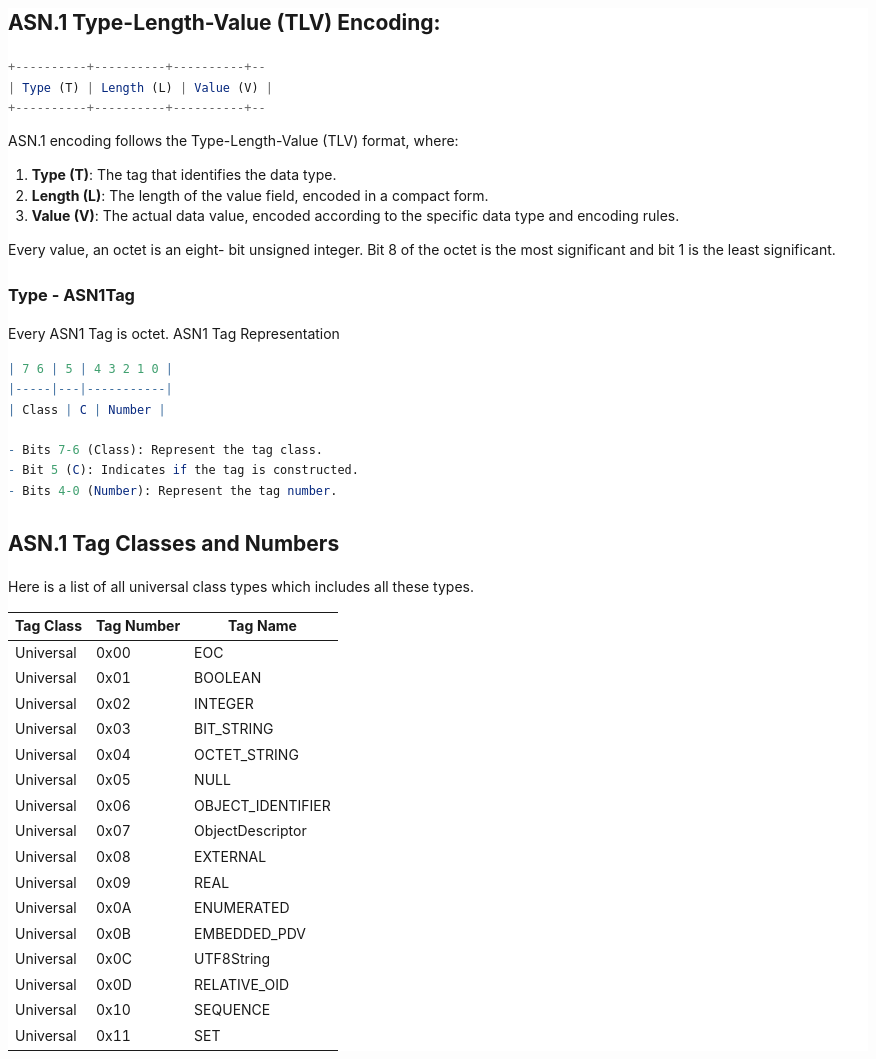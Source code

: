 
## ASN.1 Type-Length-Value (TLV) Encoding:

```jsx
+----------+----------+----------+-- 
| Type (T) | Length (L) | Value (V) |
+----------+----------+----------+-- 
```

ASN.1 encoding follows the Type-Length-Value (TLV) format, where:

1. **Type (T)**: The tag that identifies the data type.
2. **Length (L)**: The length of the value field, encoded in a compact form.
3. **Value (V)**: The actual data value, encoded according to the specific data type and encoding rules.

Every value, an octet is an eight- bit unsigned integer. Bit 8 of the octet is the most significant and bit 1 is the least significant.

### Type - ASN1Tag

Every ASN1 Tag is octet. ASN1 Tag Representation

```mathematica
| 7 6 | 5 | 4 3 2 1 0 |
|-----|---|-----------|
| Class | C | Number |

- Bits 7-6 (Class): Represent the tag class.
- Bit 5 (C): Indicates if the tag is constructed.
- Bits 4-0 (Number): Represent the tag number.
```

## ASN.1 Tag Classes and Numbers

Here is a list of all universal class types which includes all these types.

| Tag Class  | Tag Number | Tag Name |
| --- | --- | --- |
| Universal  | 0x00 | EOC |
| Universal | 0x01 | BOOLEAN |
| Universal | 0x02 | INTEGER |
| Universal | 0x03 | BIT_STRING |
| Universal | 0x04 | OCTET_STRING |
| Universal | 0x05 | NULL |
| Universal | 0x06 | OBJECT_IDENTIFIER |
| Universal | 0x07 | ObjectDescriptor |
| Universal | 0x08 | EXTERNAL |
| Universal | 0x09 | REAL |
| Universal | 0x0A | ENUMERATED |
| Universal | 0x0B | EMBEDDED_PDV |
| Universal | 0x0C | UTF8String |
| Universal | 0x0D | RELATIVE_OID |
| Universal | 0x10 | SEQUENCE |
| Universal | 0x11 | SET |